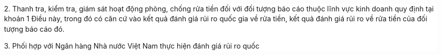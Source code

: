 2\. Thanh tra, kiểm tra, giám sát hoạt động phòng, chống rửa tiền đối với đối
tượng báo cáo thuộc lĩnh vực kinh doanh quy định tại khoản 1 Điều này, trong
đó có căn cứ vào kết quả đánh giá rủi ro quốc gia về rửa tiền, kết quả đánh
giá rủi ro về rửa tiền của đối tượng báo cáo đó.

3\. Phối hợp với Ngân hàng Nhà nước Việt Nam thực hiện đánh giá rủi ro quốc

